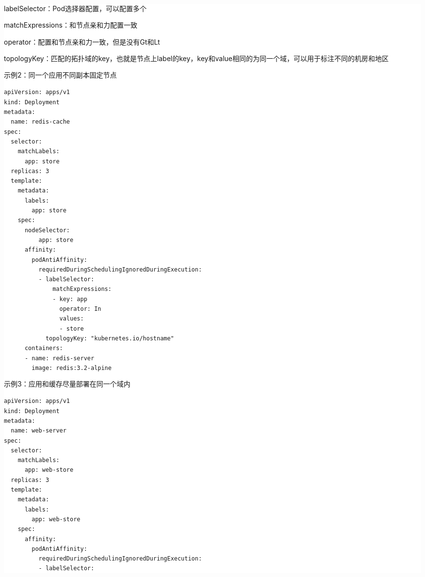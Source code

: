 

labelSelector：Pod选择器配置，可以配置多个

matchExpressions：和节点亲和力配置一致	

operator：配置和节点亲和力一致，但是没有Gt和Lt

topologyKey：匹配的拓扑域的key，也就是节点上label的key，key和value相同的为同一个域，可以用于标注不同的机房和地区



示例2：同一个应用不同副本固定节点

```
apiVersion: apps/v1
kind: Deployment
metadata:
  name: redis-cache
spec:
  selector:
    matchLabels:
      app: store
  replicas: 3
  template:
    metadata:
      labels:
        app: store
    spec:
      nodeSelector:
          app: store
      affinity:
        podAntiAffinity:
          requiredDuringSchedulingIgnoredDuringExecution:
          - labelSelector:
              matchExpressions:
              - key: app
                operator: In
                values:
                - store
            topologyKey: "kubernetes.io/hostname"
      containers:
      - name: redis-server
        image: redis:3.2-alpine

```



示例3：应用和缓存尽量部署在同一个域内

```
apiVersion: apps/v1
kind: Deployment
metadata:
  name: web-server
spec:
  selector:
    matchLabels:
      app: web-store
  replicas: 3
  template:
    metadata:
      labels:
        app: web-store
    spec:
      affinity:
        podAntiAffinity:
          requiredDuringSchedulingIgnoredDuringExecution:
          - labelSelector:
```